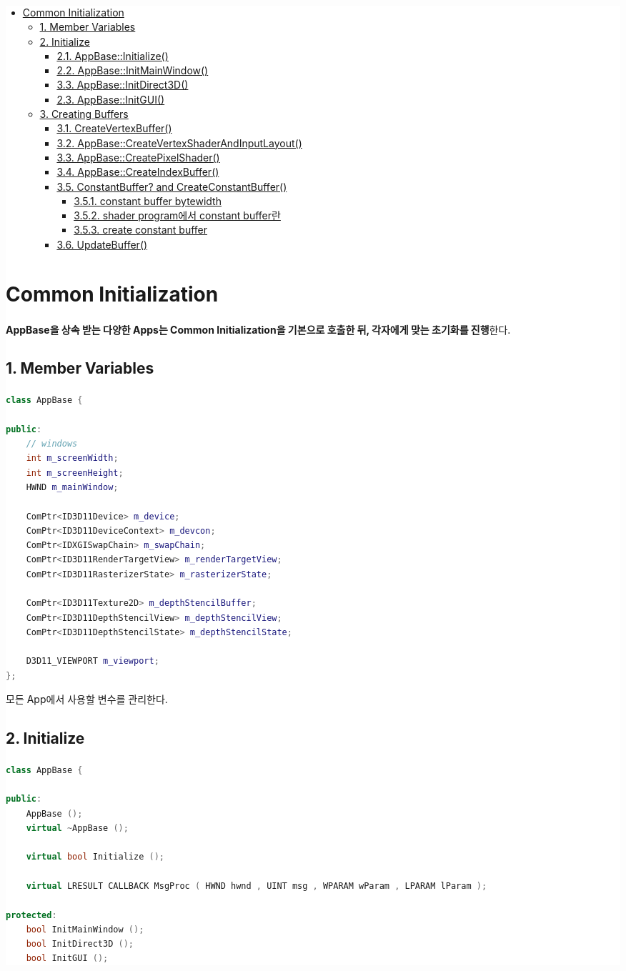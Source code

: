 - [Common Initialization](#common-initialization)
	- [1. Member Variables](#1-member-variables)
	- [2. Initialize](#2-initialize)
		- [2.1. AppBase::Initialize()](#21-appbaseinitialize)
		- [2.2. AppBase::InitMainWindow()](#22-appbaseinitmainwindow)
		- [3.3. AppBase::InitDirect3D()](#33-appbaseinitdirect3d)
		- [2.3. AppBase::InitGUI()](#23-appbaseinitgui)
	- [3. Creating Buffers](#3-creating-buffers)
		- [3.1. CreateVertexBuffer()](#31-createvertexbuffer)
		- [3.2. AppBase::CreateVertexShaderAndInputLayout()](#32-appbasecreatevertexshaderandinputlayout)
		- [3.3. AppBase::CreatePixelShader()](#33-appbasecreatepixelshader)
		- [3.4. AppBase::CreateIndexBuffer()](#34-appbasecreateindexbuffer)
		- [3.5. ConstantBuffer? and CreateConstantBuffer()](#35-constantbuffer-and-createconstantbuffer)
			- [3.5.1. constant buffer bytewidth](#351-constant-buffer-bytewidth)
			- [3.5.2. shader program에서 constant buffer란](#352-shader-program에서-constant-buffer란)
			- [3.5.3. create constant buffer](#353-create-constant-buffer)
		- [3.6. UpdateBuffer()](#36-updatebuffer)

# Common Initialization
**AppBase을 상속 받는 다양한 Apps는 Common Initialization을 기본으로 호출한 뒤, 각자에게 맞는 초기화를 진행**한다.   
## 1. Member Variables
```cpp
class AppBase {

public:
	// windows
	int m_screenWidth;
	int m_screenHeight;
	HWND m_mainWindow;

	ComPtr<ID3D11Device> m_device;
	ComPtr<ID3D11DeviceContext> m_devcon;
	ComPtr<IDXGISwapChain> m_swapChain;
	ComPtr<ID3D11RenderTargetView> m_renderTargetView;
	ComPtr<ID3D11RasterizerState> m_rasterizerState;

	ComPtr<ID3D11Texture2D> m_depthStencilBuffer;
	ComPtr<ID3D11DepthStencilView> m_depthStencilView;
	ComPtr<ID3D11DepthStencilState> m_depthStencilState;

	D3D11_VIEWPORT m_viewport;
};
```
모든 App에서 사용할 변수를 관리한다.   

## 2. Initialize
```cpp
class AppBase {

public:
	AppBase ();
	virtual ~AppBase ();

	virtual bool Initialize ();

	virtual LRESULT CALLBACK MsgProc ( HWND hwnd , UINT msg , WPARAM wParam , LPARAM lParam );

protected:
	bool InitMainWindow ();
	bool InitDirect3D ();
	bool InitGUI ();
```